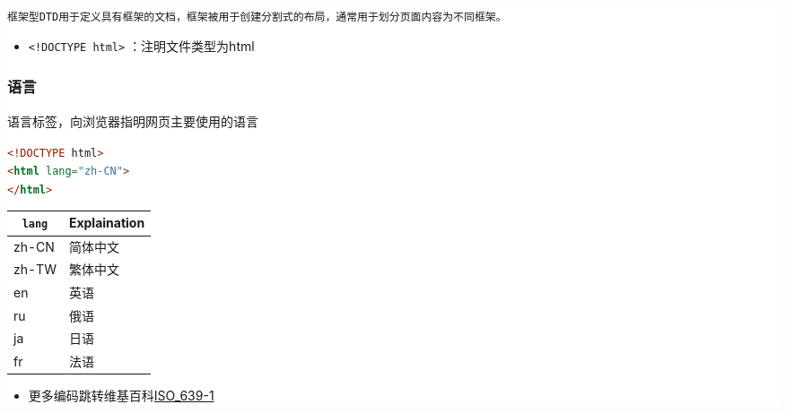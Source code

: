    框架型DTD用于定义具有框架的文档，框架被用于创建分割式的布局，通常用于划分页面内容为不同框架。
  
- `<!DOCTYPE html>` ：注明文件类型为html



### 语言

语言标签，向浏览器指明网页主要使用的语言

```html
<!DOCTYPE html>
<html lang="zh-CN">
</html>
```

<div class="to-center"> 
    <table>
        <thead>
            <tr>
                <th><code>lang</code></th>
                <th>Explaination</th>
            </tr>
        </thead>
        <tbody>
            <tr>
                <td>zh-CN</td>
                <td>简体中文</td>
            </tr>
            <tr>
                <td>zh-TW</td>
                <td>繁体中文</td>
            </tr>
            <tr>
                <td>en</td>
                <td>英语</td>
            </tr>
            <tr>
                <td>ru</td>
                <td>俄语</td>
            </tr>
            <tr>
                <td>ja</td>
                <td>日语</td>
            </tr>
            <tr>
                <td>fr</td>
                <td>法语</td>
            </tr>
        </tbody>
    </table>
</div>

  - 更多编码跳转维基百科[ISO_639-1](https://en.wikipedia.org/wiki/List_of_ISO_639-1_codes) 

